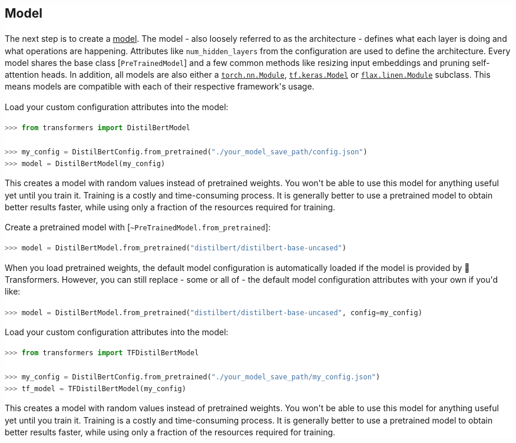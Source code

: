 ## Model

The next step is to create a [model](main_classes/models). The model - also loosely referred to as the architecture - defines what each layer is doing and what operations are happening. Attributes like `num_hidden_layers` from the configuration are used to define the architecture. Every model shares the base class [`PreTrainedModel`] and a few common methods like resizing input embeddings and pruning self-attention heads. In addition, all models are also either a [`torch.nn.Module`](https://pytorch.org/docs/stable/generated/torch.nn.Module.html), [`tf.keras.Model`](https://www.tensorflow.org/api_docs/python/tf/keras/Model) or [`flax.linen.Module`](https://flax.readthedocs.io/en/latest/api_reference/flax.linen/module.html) subclass. This means models are compatible with each of their respective framework's usage.

<frameworkcontent>
<pt>
Load your custom configuration attributes into the model:

```py
>>> from transformers import DistilBertModel

>>> my_config = DistilBertConfig.from_pretrained("./your_model_save_path/config.json")
>>> model = DistilBertModel(my_config)
```

This creates a model with random values instead of pretrained weights. You won't be able to use this model for anything useful yet until you train it. Training is a costly and time-consuming process. It is generally better to use a pretrained model to obtain better results faster, while using only a fraction of the resources required for training.

Create a pretrained model with [`~PreTrainedModel.from_pretrained`]:

```py
>>> model = DistilBertModel.from_pretrained("distilbert/distilbert-base-uncased")
```

When you load pretrained weights, the default model configuration is automatically loaded if the model is provided by 🤗 Transformers. However, you can still replace - some or all of - the default model configuration attributes with your own if you'd like:

```py
>>> model = DistilBertModel.from_pretrained("distilbert/distilbert-base-uncased", config=my_config)
```
</pt>
<tf>
Load your custom configuration attributes into the model:

```py
>>> from transformers import TFDistilBertModel

>>> my_config = DistilBertConfig.from_pretrained("./your_model_save_path/my_config.json")
>>> tf_model = TFDistilBertModel(my_config)
```

This creates a model with random values instead of pretrained weights. You won't be able to use this model for anything useful yet until you train it. Training is a costly and time-consuming process. It is generally better to use a pretrained model to obtain better results faster, while using only a fraction of the resources required for training.
